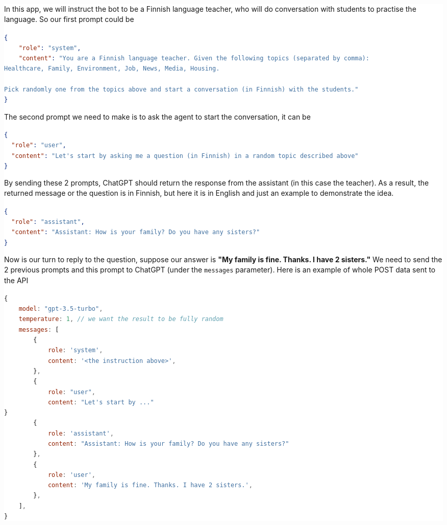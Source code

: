 In this app, we will instruct the bot to be a Finnish language teacher, who will do conversation with students to practise the language. So our first prompt could be

```json
{
    "role": "system",
    "content": "You are a Finnish language teacher. Given the following topics (separated by comma):
Healthcare, Family, Environment, Job, News, Media, Housing.

Pick randomly one from the topics above and start a conversation (in Finnish) with the students."
}
```

The second prompt we need to make is to ask the agent to start the conversation, it can be

```json
{
  "role": "user",
  "content": "Let's start by asking me a question (in Finnish) in a random topic described above"
}
```

By sending these 2 prompts, ChatGPT should return the response from the assistant (in this case the teacher). As a result, the returned message or the question is in Finnish, but here it is in English and just an example to demonstrate the idea.

```json
{
  "role": "assistant",
  "content": "Assistant: How is your family? Do you have any sisters?"
}
```

Now is our turn to reply to the question, suppose our answer is **"My family is fine. Thanks. I have 2 sisters."** We need to send the 2 previous prompts and this prompt to ChatGPT (under the `messages` parameter). Here is an example of whole POST data sent to the API

```js
{
    model: "gpt-3.5-turbo",
    temperature: 1, // we want the result to be fully random
    messages: [
        {
            role: 'system',
            content: '<the instruction above>',
        },
        {
            role: "user",
            content: "Let's start by ..."
}
        {
            role: 'assistant',
            content: "Assistant: How is your family? Do you have any sisters?"
        },
        {
            role: 'user',
            content: 'My family is fine. Thanks. I have 2 sisters.',
        },
    ],
}
```
